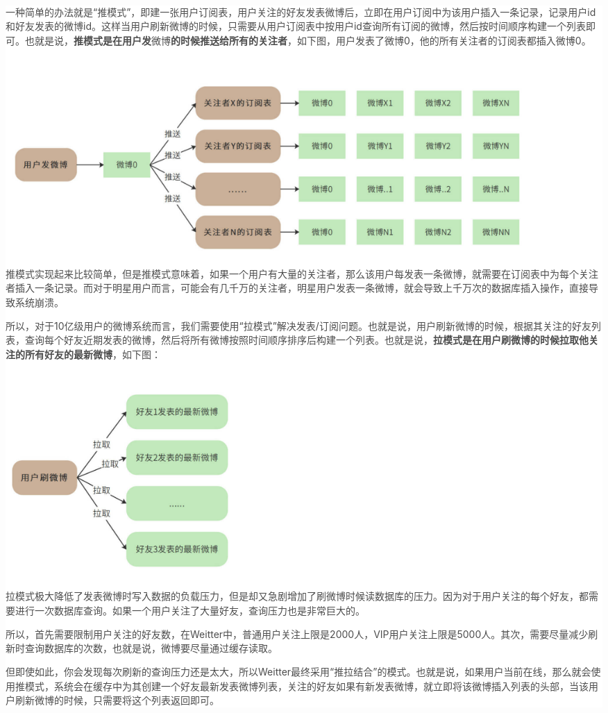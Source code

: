 <font style="color:rgb(77, 77, 77);">一种简单的办法就是“推模式”，即建一张用户订阅表，用户关注的好友发表微博后，立即在用户订阅中为该用户插入一条记录，记录用户id和好友发表的微博id。这样当用户刷新微博的时候，只需要从用户订阅表中按用户id查询所有订阅的微博，然后按时间顺序构建一个列表即可。也就是说，</font>**<font style="color:rgb(77, 77, 77);">推模式是在用户发</font>**<font style="color:rgb(77, 77, 77);">微博</font>**<font style="color:rgb(77, 77, 77);">的时候推送给所有的关注者</font>**<font style="color:rgb(77, 77, 77);">，如下图，用户发表了微博0，他的所有关注者的订阅表都插入微博0。</font>

![1720609069217-ba21ec53-abad-4034-9668-ab29946a2a80.png](./img/TtEZ-MYG9c03xyky/1720609069217-ba21ec53-abad-4034-9668-ab29946a2a80-809018.png)

<font style="color:rgb(77, 77, 77);">推模式实现起来比较简单，但是推模式意味着，如果一个用户有大量的关注者，那么该用户每发表一条微博，就需要在订阅表中为每个关注者插入一条记录。而对于明星用户而言，可能会有几千万的关注者，明星用户发表一条微博，就会导致上千万次的数据库插入操作，直接导致系统崩溃。</font>

<font style="color:rgb(77, 77, 77);">所以，对于10亿级用户的微博系统而言，我们需要使用“拉模式”解决发表/订阅问题。也就是说，用户刷新微博的时候，根据其关注的好友列表，查询每个好友近期发表的微博，然后将所有微博按照时间顺序排序后构建一个列表。也就是说，</font>**<font style="color:rgb(77, 77, 77);">拉模式是在用户刷微博的时候拉取他关注的所有好友的最新微博</font>**<font style="color:rgb(77, 77, 77);">，如下图：</font>

![1720609069983-eef088a4-35e1-49af-b3da-6319b3a8c914.png](./img/TtEZ-MYG9c03xyky/1720609069983-eef088a4-35e1-49af-b3da-6319b3a8c914-371489.png)

<font style="color:rgb(77, 77, 77);">拉模式极大降低了发表微博时写入数据的负载压力，但是却又急剧增加了刷微博时候读数据库的压力。因为对于用户关注的每个好友，都需要进行一次数据库查询。如果一个用户关注了大量好友，查询压力也是非常巨大的。</font>

<font style="color:rgb(77, 77, 77);">所以，首先需要限制用户关注的好友数，在Weitter中，普通用户关注上限是2000人，VIP用户关注上限是5000人。其次，需要尽量减少刷新时查询数据库的次数，也就是说，微博要尽量通过缓存读取。</font>

<font style="color:rgb(77, 77, 77);">但即使如此，你会发现每次刷新的查询压力还是太大，所以Weitter最终采用“推拉结合”的模式。也就是说，如果用户当前在线，那么就会使用推模式，系统会在缓存中为其创建一个好友最新发表微博列表，关注的好友如果有新发表微博，就立即将该微博插入列表的头部，当该用户刷新微博的时候，只需要将这个列表返回即可。</font>
